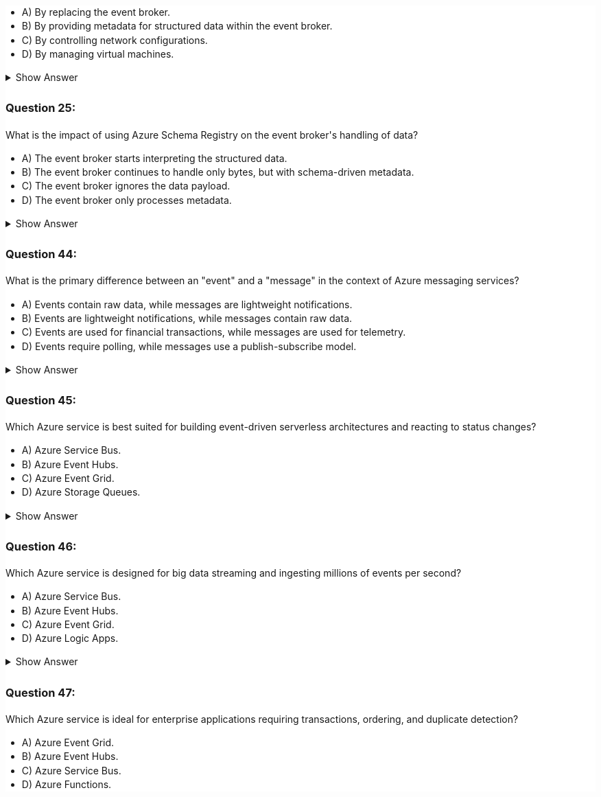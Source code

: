- A) By replacing the event broker.
- B) By providing metadata for structured data within the event broker.
- C) By controlling network configurations.
- D) By managing virtual machines.

<details><summary>Show Answer</summary></details>

### Question 25:
What is the impact of using Azure Schema Registry on the event broker's handling of data?

- A) The event broker starts interpreting the structured data.
- B) The event broker continues to handle only bytes, but with schema-driven metadata.
- C) The event broker ignores the data payload.
- D) The event broker only processes metadata.

<details><summary>Show Answer</summary></details>

### Question 44:
What is the primary difference between an "event" and a "message" in the context of Azure messaging services?

- A) Events contain raw data, while messages are lightweight notifications.
- B) Events are lightweight notifications, while messages contain raw data.
- C) Events are used for financial transactions, while messages are used for telemetry.
- D) Events require polling, while messages use a publish-subscribe model.

<details><summary>Show Answer</summary></details>

### Question 45:
Which Azure service is best suited for building event-driven serverless architectures and reacting to status changes?

- A) Azure Service Bus.
- B) Azure Event Hubs.
- C) Azure Event Grid.
- D) Azure Storage Queues.

<details><summary>Show Answer</summary></details>

### Question 46:
Which Azure service is designed for big data streaming and ingesting millions of events per second?

- A) Azure Service Bus.
- B) Azure Event Hubs.
- C) Azure Event Grid.
- D) Azure Logic Apps.

<details><summary>Show Answer</summary></details>

### Question 47:
Which Azure service is ideal for enterprise applications requiring transactions, ordering, and duplicate detection?

- A) Azure Event Grid.
- B) Azure Event Hubs.
- C) Azure Service Bus.
- D) Azure Functions.
